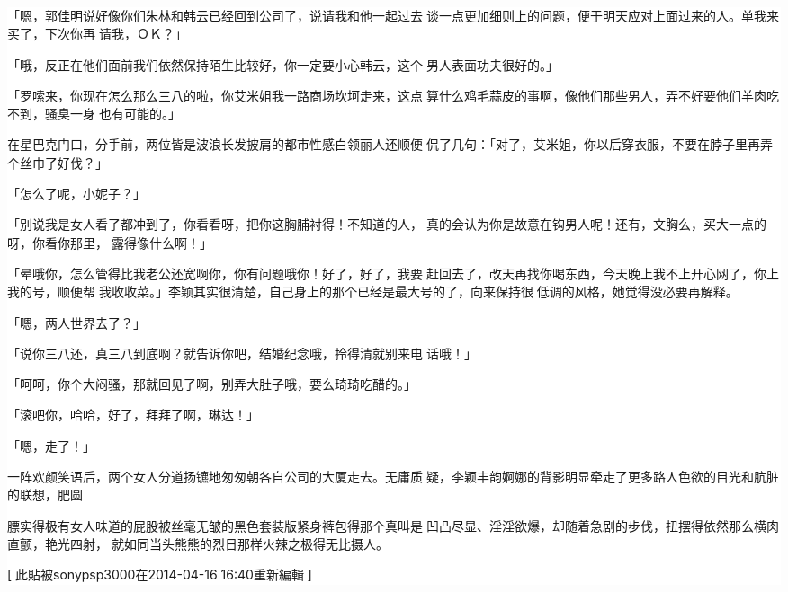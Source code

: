 「嗯，郭佳明说好像你们朱林和韩云已经回到公司了，说请我和他一起过去
谈一点更加细则上的问题，便于明天应对上面过来的人。单我来买了，下次你再
请我，ＯＫ？」

「哦，反正在他们面前我们依然保持陌生比较好，你一定要小心韩云，这个
男人表面功夫很好的。」

「罗嗦来，你现在怎么那么三八的啦，你艾米姐我一路商场坎坷走来，这点
算什么鸡毛蒜皮的事啊，像他们那些男人，弄不好要他们羊肉吃不到，骚臭一身
也有可能的。」

在星巴克门口，分手前，两位皆是波浪长发披肩的都市性感白领丽人还顺便
侃了几句：「对了，艾米姐，你以后穿衣服，不要在脖子里再弄个丝巾了好伐？」

「怎么了呢，小妮子？」

「别说我是女人看了都冲到了，你看看呀，把你这胸脯衬得！不知道的人，
真的会认为你是故意在钩男人呢！还有，文胸么，买大一点的呀，你看你那里，
露得像什么啊！」

「晕哦你，怎么管得比我老公还宽啊你，你有问题哦你！好了，好了，我要
赶回去了，改天再找你喝东西，今天晚上我不上开心网了，你上我的号，顺便帮
我收收菜。」李颖其实很清楚，自己身上的那个已经是最大号的了，向来保持很
低调的风格，她觉得没必要再解释。

「嗯，两人世界去了？」

「说你三八还，真三八到底啊？就告诉你吧，结婚纪念哦，拎得清就别来电
话哦！」

「呵呵，你个大闷骚，那就回见了啊，别弄大肚子哦，要么琦琦吃醋的。」

「滚吧你，哈哈，好了，拜拜了啊，琳达！」

「嗯，走了！」

一阵欢颜笑语后，两个女人分道扬镳地匆匆朝各自公司的大厦走去。无庸质
疑，李颖丰韵婀娜的背影明显牵走了更多路人色欲的目光和肮脏的联想，肥圆

膘实得极有女人味道的屁股被丝毫无皱的黑色套装版紧身裤包得那个真叫是
凹凸尽显、淫淫欲爆，却随着急剧的步伐，扭摆得依然那么横肉直颤，艳光四射，
就如同当头熊熊的烈日那样火辣之极得无比摄人。



[ 此貼被sonypsp3000在2014-04-16 16:40重新編輯 ]